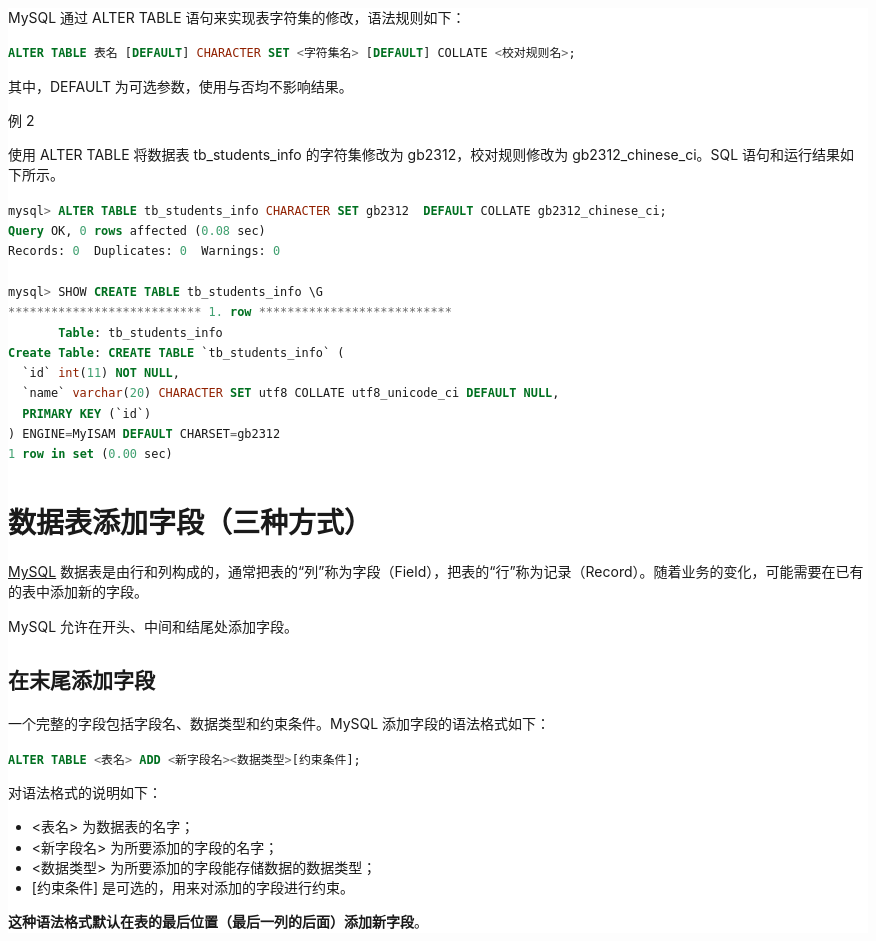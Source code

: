 MySQL 通过 ALTER TABLE 语句来实现表字符集的修改，语法规则如下：

```sql
ALTER TABLE 表名 [DEFAULT] CHARACTER SET <字符集名> [DEFAULT] COLLATE <校对规则名>;
```



其中，DEFAULT 为可选参数，使用与否均不影响结果。

例 2

使用 ALTER TABLE 将数据表 tb_students_info 的字符集修改为 gb2312，校对规则修改为 gb2312_chinese_ci。SQL 语句和运行结果如下所示。

```sql
mysql> ALTER TABLE tb_students_info CHARACTER SET gb2312  DEFAULT COLLATE gb2312_chinese_ci;
Query OK, 0 rows affected (0.08 sec)
Records: 0  Duplicates: 0  Warnings: 0

mysql> SHOW CREATE TABLE tb_students_info \G
*************************** 1. row ***************************
       Table: tb_students_info
Create Table: CREATE TABLE `tb_students_info` (
  `id` int(11) NOT NULL,
  `name` varchar(20) CHARACTER SET utf8 COLLATE utf8_unicode_ci DEFAULT NULL,
  PRIMARY KEY (`id`)
) ENGINE=MyISAM DEFAULT CHARSET=gb2312
1 row in set (0.00 sec)
```



# 数据表添加字段（三种方式）

[MySQL](http://c.biancheng.net/mysql/) 数据表是由行和列构成的，通常把表的“列”称为字段（Field），把表的“行”称为记录（Record）。随着业务的变化，可能需要在已有的表中添加新的字段。

MySQL 允许在开头、中间和结尾处添加字段。

## 在末尾添加字段

一个完整的字段包括字段名、数据类型和约束条件。MySQL 添加字段的语法格式如下：

```sql
ALTER TABLE <表名> ADD <新字段名><数据类型>[约束条件];
```



对语法格式的说明如下：                    

- <表名> 为数据表的名字；
- <新字段名> 为所要添加的字段的名字；
- <数据类型> 为所要添加的字段能存储数据的数据类型；
- [约束条件] 是可选的，用来对添加的字段进行约束。


**这种语法格式默认在表的最后位置（最后一列的后面）添加新字段**。
